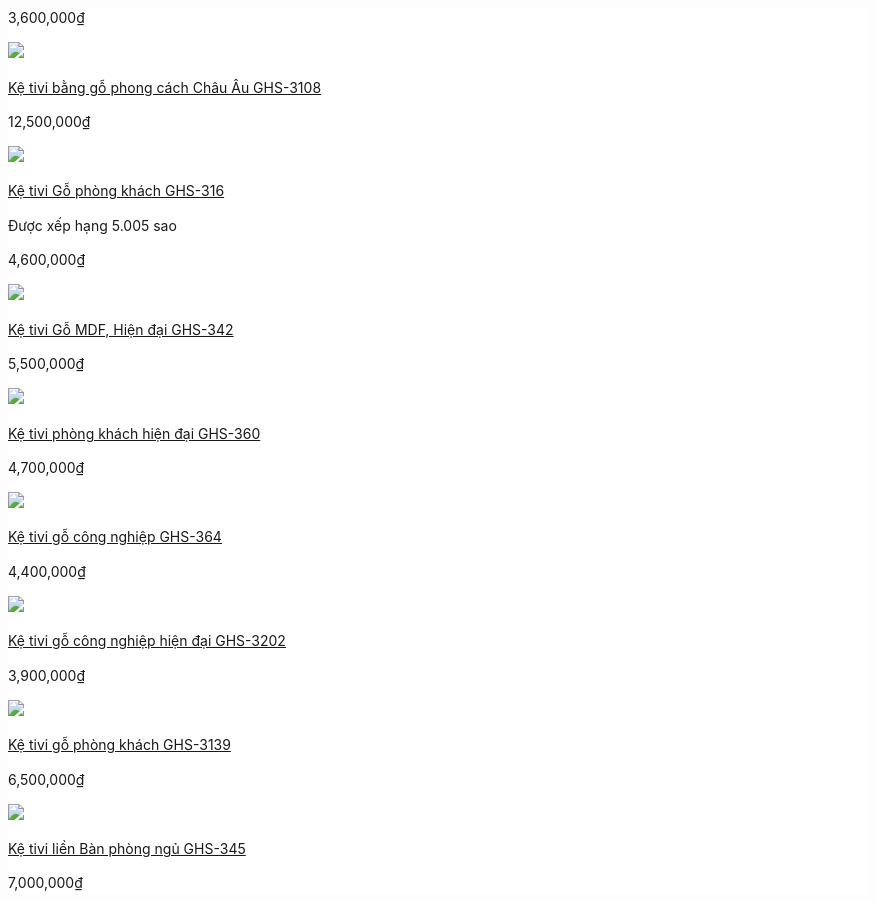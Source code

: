 3,600,000₫

[![](https://gotrangtri.vn/wp-content/uploads/2016/08/Ke-tivi-bang-go-phong-cach-Chau-Au-GHS-3108-1.jpg.webp)](https://gotrangtri.vn/shop/ke-tivi-bang-go-3108/)

[Kệ tivi bằng gỗ phong cách Châu Âu GHS-3108](https://gotrangtri.vn/shop/ke-tivi-bang-go-3108/)

12,500,000₫

[![](https://gotrangtri.vn/wp-content/uploads/2015/06/ke-go-tivi-phong-khach-ghs-316b.jpg.webp)](https://gotrangtri.vn/shop/ke-tivi-go-phong-khach-ghs-316/)

[Kệ tivi Gỗ phòng khách GHS-316](https://gotrangtri.vn/shop/ke-tivi-go-phong-khach-ghs-316/)

Được xếp hạng 5.005 sao

4,600,000₫

[![](https://gotrangtri.vn/wp-content/uploads/2015/11/ke-tivi-hien-dai-go-mdf-2-thumbail.jpg.webp)](https://gotrangtri.vn/shop/ke-tivi-go-mdf-hien-dai-ghs-342/)

[Kệ tivi Gỗ MDF, Hiện đại GHS-342](https://gotrangtri.vn/shop/ke-tivi-go-mdf-hien-dai-ghs-342/)

5,500,000₫

[![](https://gotrangtri.vn/wp-content/uploads/2016/04/ke-tivi-phong-khach-hien-dai-ghs-360-13.jpg.webp)](https://gotrangtri.vn/shop/ke-tivi-phong-khach-hien-dai-ghs-360/)

[Kệ tivi phòng khách hiện đại GHS-360](https://gotrangtri.vn/shop/ke-tivi-phong-khach-hien-dai-ghs-360/)

4,700,000₫

[![](https://gotrangtri.vn/wp-content/uploads/2016/09/ke-tivi-go-cong-nghiep-ghs-364-16c.jpg.webp)](https://gotrangtri.vn/shop/ke-tivi-go-cong-nghiep-ghs-364/)

[Kệ tivi gỗ công nghiệp GHS-364](https://gotrangtri.vn/shop/ke-tivi-go-cong-nghiep-ghs-364/)

4,400,000₫

[![](https://gotrangtri.vn/wp-content/uploads/2016/09/ke-tivi-go-cong-nghiep-hien-dai-ghs-3194-13b.jpg.webp)](https://gotrangtri.vn/shop/ke-tivi-go-cong-nghiep-hien-dai-ghs-3202/)

[Kệ tivi gỗ công nghiệp hiện đại GHS-3202](https://gotrangtri.vn/shop/ke-tivi-go-cong-nghiep-hien-dai-ghs-3202/)

3,900,000₫

[![](https://gotrangtri.vn/wp-content/uploads/2016/04/ke-tivi-di-dong-hien-dai-ghs-3139-13b.jpg.webp)](https://gotrangtri.vn/shop/ke-tivi-go-phong-khach-ghs-3139/)

[Kệ tivi gỗ phòng khách GHS-3139](https://gotrangtri.vn/shop/ke-tivi-go-phong-khach-ghs-3139/)

6,500,000₫

[![](https://gotrangtri.vn/wp-content/uploads/2015/09/ke-tivi-lien-ban-phong-ngu-1.jpg.webp)](https://gotrangtri.vn/shop/ke-tivi-lien-ban-phong-ngu-ghs-345/)

[Kệ tivi liền Bàn phòng ngủ GHS-345](https://gotrangtri.vn/shop/ke-tivi-lien-ban-phong-ngu-ghs-345/)

7,000,000₫
